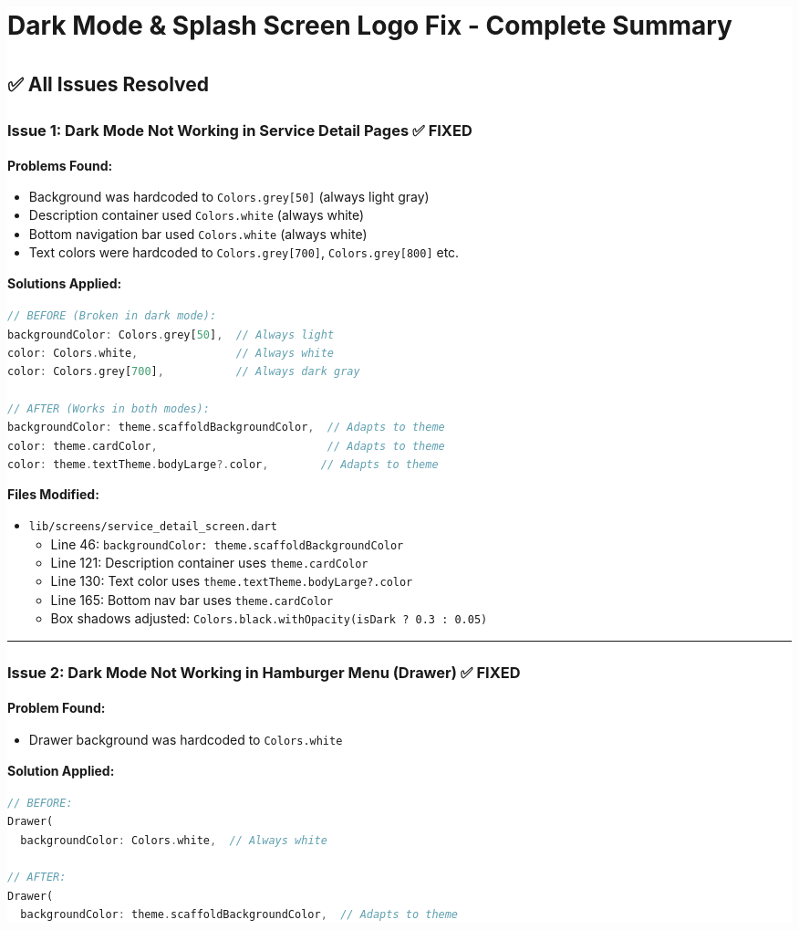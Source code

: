 # Dark Mode & Splash Screen Logo Fix - Complete Summary

## ✅ All Issues Resolved

### **Issue 1: Dark Mode Not Working in Service Detail Pages** ✅ FIXED

**Problems Found:**
- Background was hardcoded to `Colors.grey[50]` (always light gray)
- Description container used `Colors.white` (always white)
- Bottom navigation bar used `Colors.white` (always white)
- Text colors were hardcoded to `Colors.grey[700]`, `Colors.grey[800]` etc.

**Solutions Applied:**
```dart
// BEFORE (Broken in dark mode):
backgroundColor: Colors.grey[50],  // Always light
color: Colors.white,               // Always white  
color: Colors.grey[700],           // Always dark gray

// AFTER (Works in both modes):
backgroundColor: theme.scaffoldBackgroundColor,  // Adapts to theme
color: theme.cardColor,                          // Adapts to theme
color: theme.textTheme.bodyLarge?.color,        // Adapts to theme
```

**Files Modified:**
- `lib/screens/service_detail_screen.dart`
  - Line 46: `backgroundColor: theme.scaffoldBackgroundColor`
  - Line 121: Description container uses `theme.cardColor`
  - Line 130: Text color uses `theme.textTheme.bodyLarge?.color`
  - Line 165: Bottom nav bar uses `theme.cardColor`
  - Box shadows adjusted: `Colors.black.withOpacity(isDark ? 0.3 : 0.05)`

---

### **Issue 2: Dark Mode Not Working in Hamburger Menu (Drawer)** ✅ FIXED

**Problem Found:**
- Drawer background was hardcoded to `Colors.white`

**Solution Applied:**
```dart
// BEFORE:
Drawer(
  backgroundColor: Colors.white,  // Always white

// AFTER:
Drawer(
  backgroundColor: theme.scaffoldBackgroundColor,  // Adapts to theme
```
